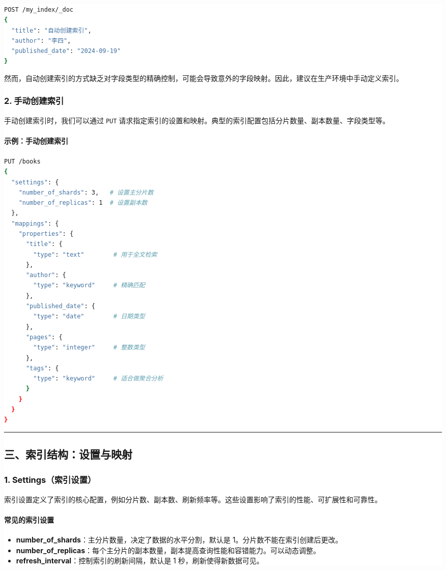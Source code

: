 ```bash
POST /my_index/_doc
{
  "title": "自动创建索引",
  "author": "李四",
  "published_date": "2024-09-19"
}
```

然而，自动创建索引的方式缺乏对字段类型的精确控制，可能会导致意外的字段映射。因此，建议在生产环境中手动定义索引。

### 2. 手动创建索引
手动创建索引时，我们可以通过 `PUT` 请求指定索引的设置和映射。典型的索引配置包括分片数量、副本数量、字段类型等。

#### 示例：手动创建索引
```bash
PUT /books
{
  "settings": {
    "number_of_shards": 3,   # 设置主分片数
    "number_of_replicas": 1  # 设置副本数
  },
  "mappings": {
    "properties": {
      "title": {
        "type": "text"        # 用于全文检索
      },
      "author": {
        "type": "keyword"     # 精确匹配
      },
      "published_date": {
        "type": "date"        # 日期类型
      },
      "pages": {
        "type": "integer"     # 整数类型
      },
      "tags": {
        "type": "keyword"     # 适合做聚合分析
      }
    }
  }
}
```

---

## 三、索引结构：设置与映射

### 1. Settings（索引设置）
索引设置定义了索引的核心配置，例如分片数、副本数、刷新频率等。这些设置影响了索引的性能、可扩展性和可靠性。

#### 常见的索引设置
- **number_of_shards**：主分片数量，决定了数据的水平分割，默认是 1。分片数不能在索引创建后更改。
- **number_of_replicas**：每个主分片的副本数量，副本提高查询性能和容错能力。可以动态调整。
- **refresh_interval**：控制索引的刷新间隔，默认是 1 秒，刷新使得新数据可见。
